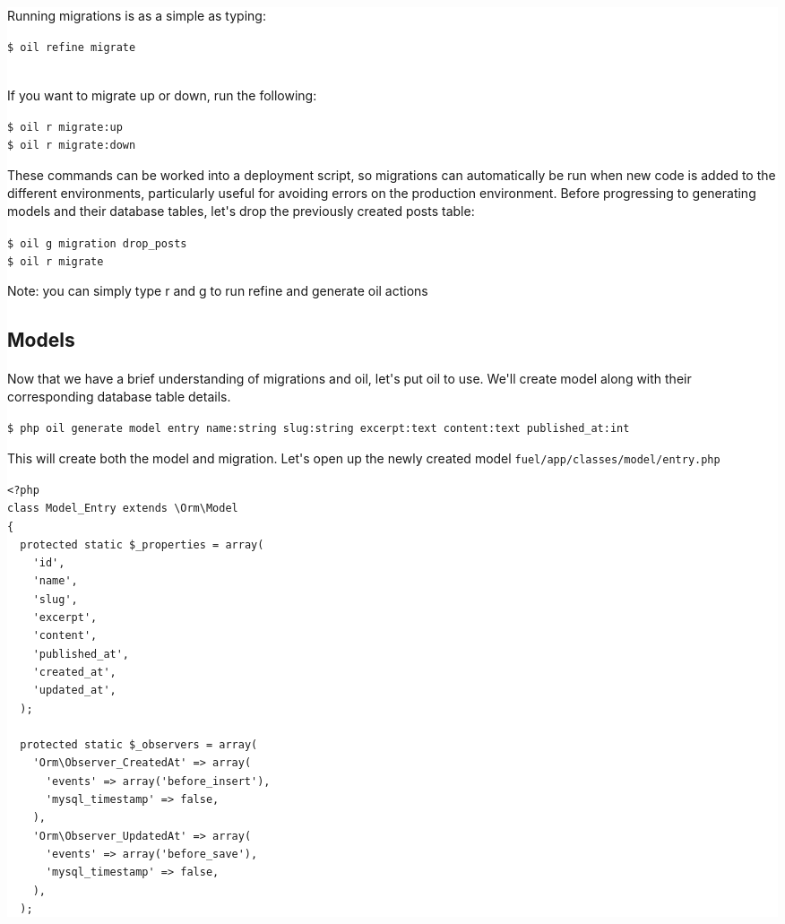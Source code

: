 Running migrations is as a simple as typing:

```
$ oil refine migrate


```

If you want to migrate up or down, run the following:

```
$ oil r migrate:up
$ oil r migrate:down

```

These commands can be worked into a deployment script, so migrations can automatically be run when new code is added to the different environments, particularly useful for avoiding errors on the production environment.
Before progressing to generating models and their database tables, let's drop the previously created posts table:

```
$ oil g migration drop_posts
$ oil r migrate

```

Note: you can simply type r and g to run refine and generate oil actions

## Models

Now that we have a brief understanding of migrations and oil, let's put oil to use. We'll create model along with their corresponding database table details.

```
$ php oil generate model entry name:string slug:string excerpt:text content:text published_at:int

```

This will create both the model and migration. Let's open up the newly created model `fuel/app/classes/model/entry.php`

```
<?php
class Model_Entry extends \Orm\Model
{
  protected static $_properties = array(
    'id',
    'name',
    'slug',
    'excerpt',
    'content',
    'published_at',
    'created_at',
    'updated_at',
  );

  protected static $_observers = array(
    'Orm\Observer_CreatedAt' => array(
      'events' => array('before_insert'),
      'mysql_timestamp' => false,
    ),
    'Orm\Observer_UpdatedAt' => array(
      'events' => array('before_save'),
      'mysql_timestamp' => false,
    ),
  );

```